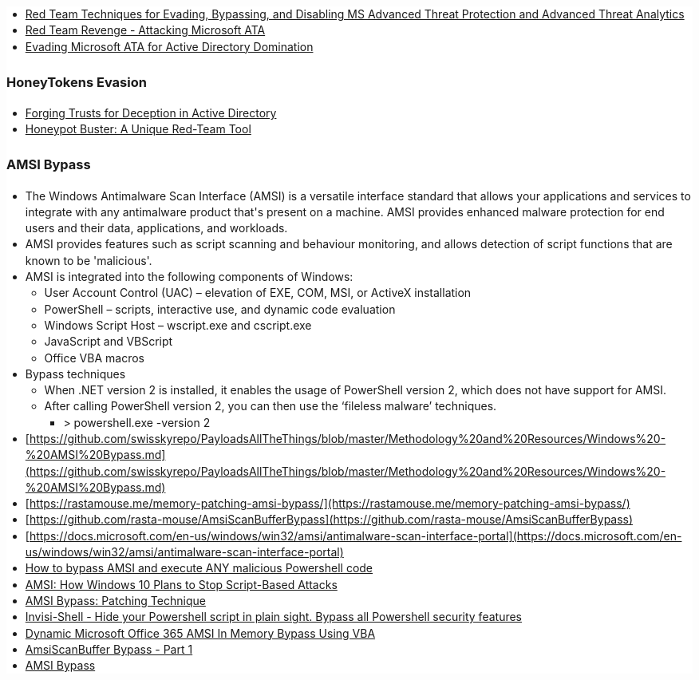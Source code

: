 * [Red Team Techniques for Evading, Bypassing, and Disabling MS Advanced Threat Protection and Advanced Threat Analytics](https://www.blackhat.com/docs/eu-17/materials/eu-17-Thompson-Red-Team-Techniques-For-Evading-Bypassing-And-Disabling-MS-Advanced-Threat-Protection-And-Advanced-Threat-Analytics.pdf)
* [Red Team Revenge - Attacking Microsoft ATA](https://www.slideshare.net/nikhil\_mittal/red-team-revenge-attacking-microsoft-ata)
* [Evading Microsoft ATA for Active Directory Domination](https://www.slideshare.net/nikhil\_mittal/evading-microsoft-ata-for-active-directory-domination)

### HoneyTokens Evasion

* [Forging Trusts for Deception in Active Directory](http://www.labofapenetrationtester.com/2018/10/deploy-deception.html)
* [Honeypot Buster: A Unique Red-Team Tool](https://jblog.javelin-networks.com/blog/the-honeypot-buster/)

### **AMSI Bypass**

* The Windows Antimalware Scan Interface (AMSI) is a versatile interface standard that allows your applications and services to integrate with any antimalware product that's present on a machine. AMSI provides enhanced malware protection for end users and their data, applications, and workloads.&#x20;
* AMSI provides features such as script scanning and behaviour monitoring, and allows detection of script functions that are known to be 'malicious'.&#x20;
* AMSI is integrated into the following components of Windows:
  * User Account Control (UAC) – elevation of EXE, COM, MSI, or ActiveX installation&#x20;
  * PowerShell – scripts, interactive use, and dynamic code evaluation&#x20;
  * Windows Script Host – wscript.exe and cscript.exe&#x20;
  * JavaScript and VBScript&#x20;
  * Office VBA macros
* Bypass techniques&#x20;
  * When .NET version 2 is installed, it enables the usage of PowerShell version 2, which does not have support for AMSI.&#x20;
  * After calling PowerShell version 2, you can then use the ‘fileless malware’ techniques.&#x20;
    * \> powershell.exe -version 2
* [https://github.com/swisskyrepo/PayloadsAllTheThings/blob/master/Methodology%20and%20Resources/Windows%20-%20AMSI%20Bypass.md](https://github.com/swisskyrepo/PayloadsAllTheThings/blob/master/Methodology%20and%20Resources/Windows%20-%20AMSI%20Bypass.md)
* [https://rastamouse.me/memory-patching-amsi-bypass/](https://rastamouse.me/memory-patching-amsi-bypass/)
* [https://github.com/rasta-mouse/AmsiScanBufferBypass](https://github.com/rasta-mouse/AmsiScanBufferBypass)
* [https://docs.microsoft.com/en-us/windows/win32/amsi/antimalware-scan-interface-portal](https://docs.microsoft.com/en-us/windows/win32/amsi/antimalware-scan-interface-portal)
* [How to bypass AMSI and execute ANY malicious Powershell code](https://0x00-0x00.github.io/research/2018/10/28/How-to-bypass-AMSI-and-Execute-ANY-malicious-powershell-code.html)
* [AMSI: How Windows 10 Plans to Stop Script-Based Attacks](https://www.blackhat.com/docs/us-16/materials/us-16-Mittal-AMSI-How-Windows-10-Plans-To-Stop-Script-Based-Attacks-And-How-Well-It-Does-It.pdf)
* [AMSI Bypass: Patching Technique](https://www.cyberark.com/threat-research-blog/amsi-bypass-patching-technique/)
* [Invisi-Shell - Hide your Powershell script in plain sight. Bypass all Powershell security features](https://github.com/OmerYa/Invisi-Shell)
* [Dynamic Microsoft Office 365 AMSI In Memory Bypass Using VBA](https://secureyourit.co.uk/wp/2019/05/10/dynamic-microsoft-office-365-amsi-in-memory-bypass-using-vba/)
* [AmsiScanBuffer Bypass - Part 1](https://rastamouse.me/2018/10/amsiscanbuffer-bypass---part-1/)
* [AMSI Bypass](https://www.contextis.com/en/blog/amsi-bypass)
